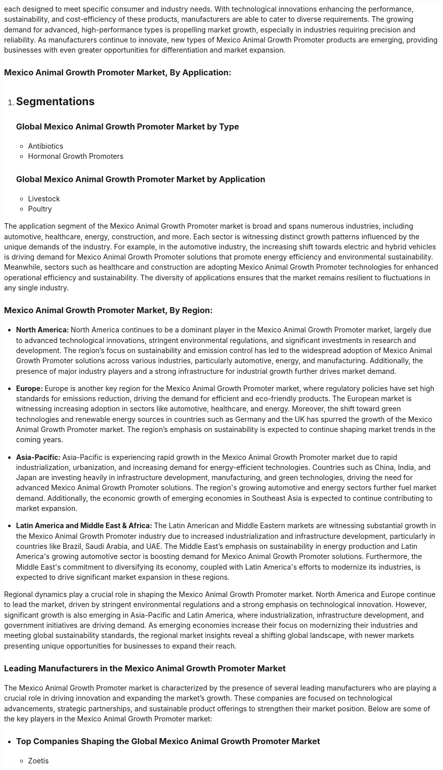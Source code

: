each designed to meet specific consumer and industry needs. With technological innovations enhancing the performance, sustainability, and cost-efficiency of these products, manufacturers are able to cater to diverse requirements. The growing demand for advanced, high-performance types is propelling market growth, especially in industries requiring precision and reliability. As manufacturers continue to innovate, new types of Mexico Animal Growth Promoter products are emerging, providing businesses with even greater opportunities for differentiation and market expansion.</p><h3>Mexico Animal Growth Promoter Market,&nbsp;By Application:</h3><ol><li><h2>Segmentations</h2><h3>Global Mexico Animal Growth Promoter Market by Type</h3><ul><li>Antibiotics</li><li>Hormonal Growth Promoters</li></ul><h3>Global Mexico Animal Growth Promoter Market by Application</h3><ul><li>Livestock</li><li>Poultry</li></ul></li></ol><p>The application segment of the Mexico Animal Growth Promoter market is broad and spans numerous industries, including automotive, healthcare, energy, construction, and more. Each sector is witnessing distinct growth patterns influenced by the unique demands of the industry. For example, in the automotive industry, the increasing shift towards electric and hybrid vehicles is driving demand for Mexico Animal Growth Promoter solutions that promote energy efficiency and environmental sustainability. Meanwhile, sectors such as healthcare and construction are adopting Mexico Animal Growth Promoter technologies for enhanced operational efficiency and sustainability. The diversity of applications ensures that the market remains resilient to fluctuations in any single industry.</p><h3>Mexico Animal Growth Promoter Market, By Region:</h3><ul><li><p><strong>North America:&nbsp;</strong>North America continues to be a dominant player in the Mexico Animal Growth Promoter market, largely due to advanced technological innovations, stringent environmental regulations, and significant investments in research and development. The region&rsquo;s focus on sustainability and emission control has led to the widespread adoption of Mexico Animal Growth Promoter solutions across various industries, particularly automotive, energy, and manufacturing. Additionally, the presence of major industry players and a strong infrastructure for industrial growth further drives market demand.</p></li><li><p><strong><strong>Europe:&nbsp;</strong></strong>Europe is another key region for the Mexico Animal Growth Promoter market, where regulatory policies have set high standards for emissions reduction, driving the demand for efficient and eco-friendly products. The European market is witnessing increasing adoption in sectors like automotive, healthcare, and energy. Moreover, the shift toward green technologies and renewable energy sources in countries such as Germany and the UK has spurred the growth of the Mexico Animal Growth Promoter market. The region&rsquo;s emphasis on sustainability is expected to continue shaping market trends in the coming years.</p></li><li><p><strong><strong>Asia-Pacific:&nbsp;</strong></strong>Asia-Pacific is experiencing rapid growth in the Mexico Animal Growth Promoter market due to rapid industrialization, urbanization, and increasing demand for energy-efficient technologies. Countries such as China, India, and Japan are investing heavily in infrastructure development, manufacturing, and green technologies, driving the need for advanced Mexico Animal Growth Promoter solutions. The region's growing automotive and energy sectors further fuel market demand. Additionally, the economic growth of emerging economies in Southeast Asia is expected to continue contributing to market expansion.</p></li><li><p><strong><strong>Latin America and Middle East &amp; Africa:&nbsp;</strong></strong>The Latin American and Middle Eastern markets are witnessing substantial growth in the Mexico Animal Growth Promoter industry due to increased industrialization and infrastructure development, particularly in countries like Brazil, Saudi Arabia, and UAE. The Middle East&rsquo;s emphasis on sustainability in energy production and Latin America's growing automotive sector is boosting demand for Mexico Animal Growth Promoter solutions. Furthermore, the Middle East's commitment to diversifying its economy, coupled with Latin America's efforts to modernize its industries, is expected to drive significant market expansion in these regions.</p></li></ul><p>Regional dynamics play a crucial role in shaping the Mexico Animal Growth Promoter market. North America and Europe continue to lead the market, driven by stringent environmental regulations and a strong emphasis on technological innovation. However, significant growth is also emerging in Asia-Pacific and Latin America, where industrialization, infrastructure development, and government initiatives are driving demand. As emerging economies increase their focus on modernizing their industries and meeting global sustainability standards, the regional market insights reveal a shifting global landscape, with newer markets presenting unique opportunities for businesses to expand their reach.</p><h3><strong>Leading Manufacturers in the Mexico Animal Growth Promoter Market</strong></h3><p>The Mexico Animal Growth Promoter market is characterized by the presence of several leading manufacturers who are playing a crucial role in driving innovation and expanding the market&rsquo;s growth. These companies are focused on technological advancements, strategic partnerships, and sustainable product offerings to strengthen their market position. Below are some of the key players in the Mexico Animal Growth Promoter market:</p></div><div class="article-main__content" data-test-id="publishing-text-block"><ul><li><span class=""><h3>Top Companies Shaping the Global Mexico Animal Growth Promoter Market </h3><ul><li>Zoetis